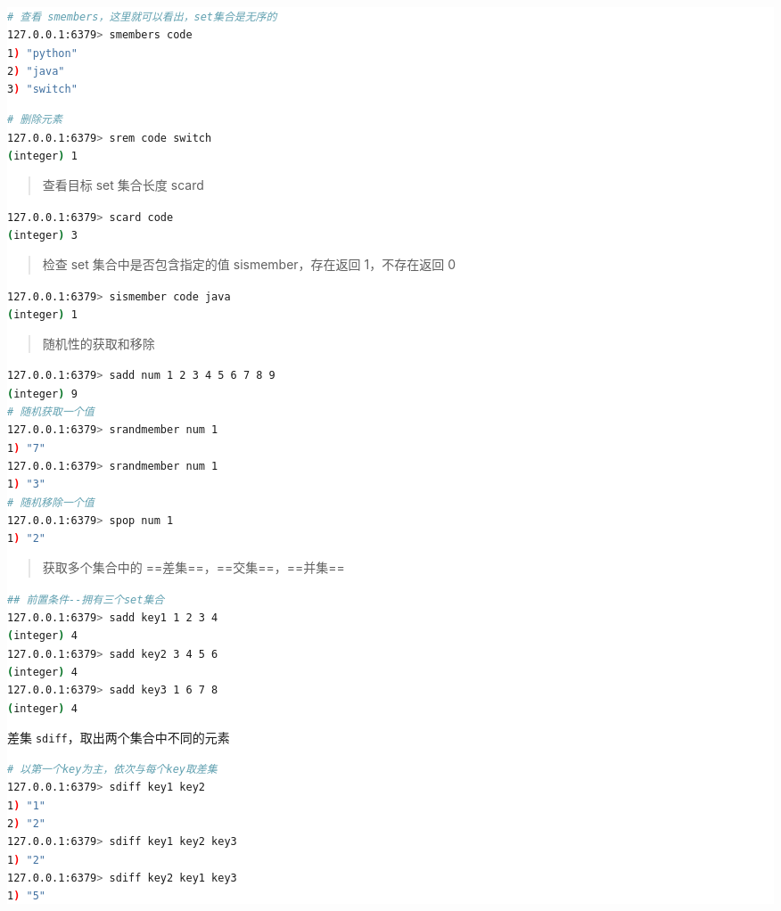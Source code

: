~~~bash
# 查看 smembers，这里就可以看出，set集合是无序的
127.0.0.1:6379> smembers code
1) "python"
2) "java"
3) "switch"
~~~

~~~bash
# 删除元素
127.0.0.1:6379> srem code switch
(integer) 1
~~~

> 查看目标 set 集合长度 scard

~~~bash
127.0.0.1:6379> scard code
(integer) 3
~~~

> 检查 set 集合中是否包含指定的值 sismember，存在返回 1，不存在返回 0

~~~bash
127.0.0.1:6379> sismember code java
(integer) 1
~~~

> 随机性的获取和移除

~~~bash
127.0.0.1:6379> sadd num 1 2 3 4 5 6 7 8 9
(integer) 9
# 随机获取一个值
127.0.0.1:6379> srandmember num 1
1) "7"
127.0.0.1:6379> srandmember num 1
1) "3"
# 随机移除一个值
127.0.0.1:6379> spop num 1
1) "2"
~~~

> 获取多个集合中的 ==差集==，==交集==，==并集==

~~~bash
## 前置条件--拥有三个set集合
127.0.0.1:6379> sadd key1 1 2 3 4
(integer) 4
127.0.0.1:6379> sadd key2 3 4 5 6
(integer) 4
127.0.0.1:6379> sadd key3 1 6 7 8
(integer) 4
~~~

差集 `sdiff`，取出两个集合中不同的元素

~~~bash
# 以第一个key为主，依次与每个key取差集
127.0.0.1:6379> sdiff key1 key2
1) "1"
2) "2"
127.0.0.1:6379> sdiff key1 key2 key3
1) "2"
127.0.0.1:6379> sdiff key2 key1 key3
1) "5"
~~~
